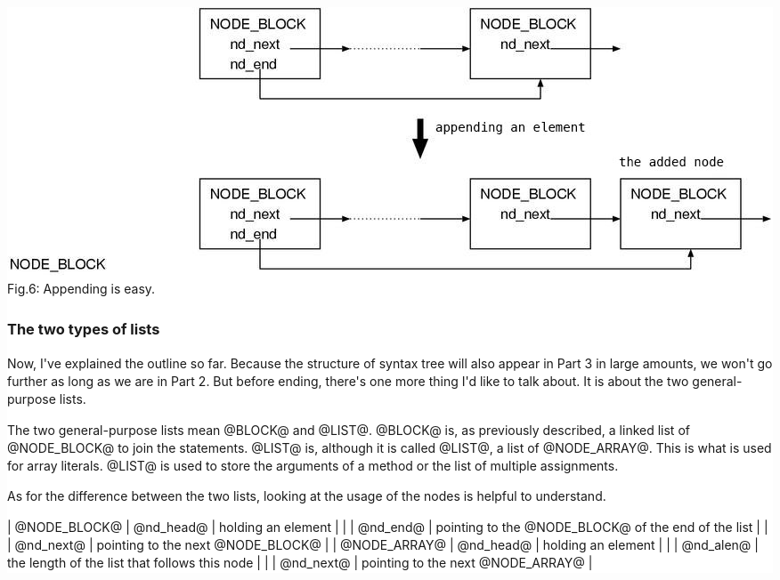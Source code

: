 
<p class="image">
<img src="images/ch_syntree_append.jpg" alt="(append)"><br>
Fig.6: Appending is easy.
</p>




### The two types of lists


Now, I've explained the outline so far.
Because the structure of syntax tree will also appear in Part 3 in large amounts,
we won't go further as long as we are in Part 2.
But before ending, there's one more thing I'd like to talk about.
It is about the two general-purpose lists.


The two general-purpose lists mean @BLOCK@ and @LIST@.
@BLOCK@ is, as previously described, a linked list of @NODE_BLOCK@ to join the statements.
@LIST@ is, although it is called @LIST@, a list of @NODE_ARRAY@.
This is what is used for array literals.
@LIST@ is used to store the arguments of a method or the list of multiple assignments.


As for the difference between the two lists,
looking at the usage of the nodes is helpful to understand.


| @NODE_BLOCK@ | @nd_head@ | holding an element |
|              | @nd_end@  | pointing to the @NODE_BLOCK@ of the end of the list |
|              | @nd_next@ | pointing to the next @NODE_BLOCK@ |
| @NODE_ARRAY@ | @nd_head@ | holding an element |
|              | @nd_alen@ | the length of the list that follows this node |
|              | @nd_next@ | pointing to the next @NODE_ARRAY@ |
